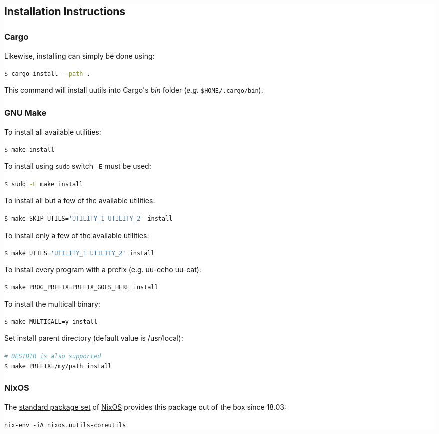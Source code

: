 Installation Instructions
-------------------------

### Cargo ###

Likewise, installing can simply be done using:
```bash
$ cargo install --path .
```

This command will install uutils into Cargo's *bin* folder (*e.g.* `$HOME/.cargo/bin`).

### GNU Make ###

To install all available utilities:
```bash
$ make install
```

To install using `sudo` switch `-E` must be used:
```bash
$ sudo -E make install
```

To install all but a few of the available utilities:
```bash
$ make SKIP_UTILS='UTILITY_1 UTILITY_2' install
```

To install only a few of the available utilities:
```bash
$ make UTILS='UTILITY_1 UTILITY_2' install
```

To install every program with a prefix (e.g. uu-echo uu-cat):
```bash
$ make PROG_PREFIX=PREFIX_GOES_HERE install
```

To install the multicall binary:
```bash
$ make MULTICALL=y install
```

Set install parent directory (default value is /usr/local):
```bash
# DESTDIR is also supported
$ make PREFIX=/my/path install
```

### NixOS ###

The [standard package set](https://nixos.org/nixpkgs/manual/) of [NixOS](https://nixos.org/)
provides this package out of the box since 18.03:

```
nix-env -iA nixos.uutils-coreutils
```
